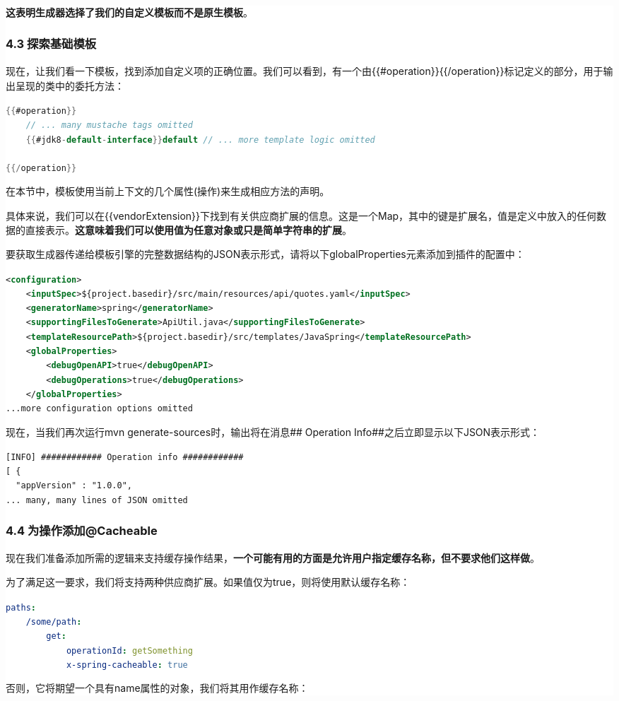 **这表明生成器选择了我们的自定义模板而不是原生模板**。

### 4.3 探索基础模板

现在，让我们看一下模板，找到添加自定义项的正确位置。我们可以看到，有一个由{{#operation}}{{/operation}}标记定义的部分，用于输出呈现的类中的委托方法：

```java
{{#operation}}
    // ... many mustache tags omitted
    {{#jdk8-default-interface}}default // ... more template logic omitted 

{{/operation}}
```

在本节中，模板使用当前上下文的几个属性(操作)来生成相应方法的声明。

具体来说，我们可以在{{vendorExtension}}下找到有关供应商扩展的信息。这是一个Map，其中的键是扩展名，值是定义中放入的任何数据的直接表示。**这意味着我们可以使用值为任意对象或只是简单字符串的扩展**。

要获取生成器传递给模板引擎的完整数据结构的JSON表示形式，请将以下globalProperties元素添加到插件的配置中：

```xml
<configuration>
    <inputSpec>${project.basedir}/src/main/resources/api/quotes.yaml</inputSpec>
    <generatorName>spring</generatorName>
    <supportingFilesToGenerate>ApiUtil.java</supportingFilesToGenerate>
    <templateResourcePath>${project.basedir}/src/templates/JavaSpring</templateResourcePath>
    <globalProperties>
        <debugOpenAPI>true</debugOpenAPI>
        <debugOperations>true</debugOperations>
    </globalProperties>
...more configuration options omitted
```

现在，当我们再次运行mvn generate-sources时，输出将在消息## Operation Info##之后立即显示以下JSON表示形式：

```text
[INFO] ############ Operation info ############
[ {
  "appVersion" : "1.0.0",
... many, many lines of JSON omitted
```

### 4.4 为操作添加@Cacheable

现在我们准备添加所需的逻辑来支持缓存操作结果，**一个可能有用的方面是允许用户指定缓存名称，但不要求他们这样做**。

为了满足这一要求，我们将支持两种供应商扩展。如果值仅为true，则将使用默认缓存名称：

```yaml
paths:
    /some/path:
        get:
            operationId: getSomething
            x-spring-cacheable: true
```

否则，它将期望一个具有name属性的对象，我们将其用作缓存名称：

